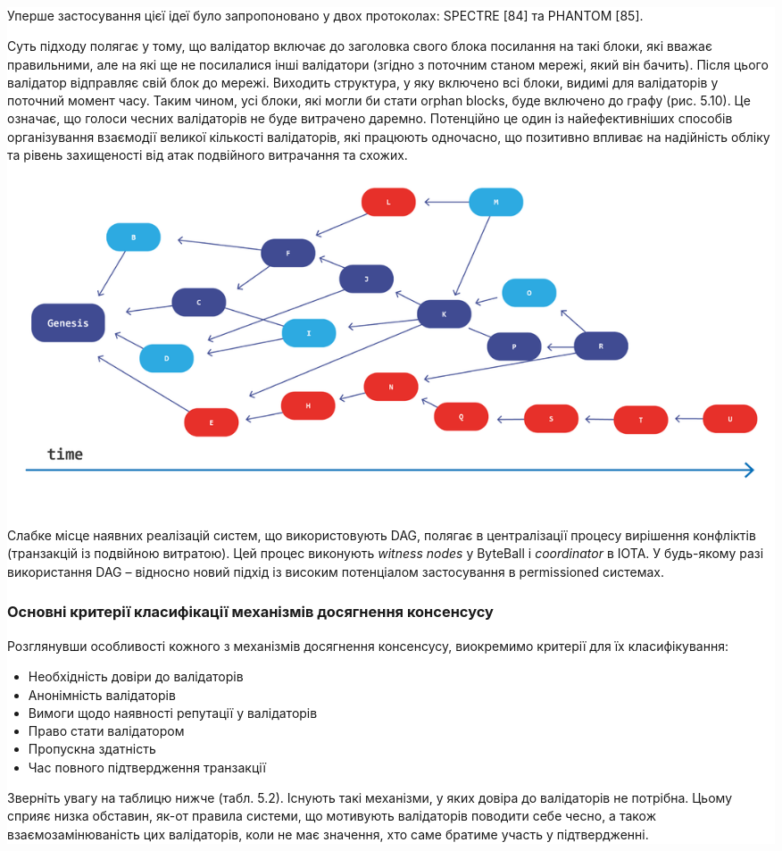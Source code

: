 Уперше застосування цієї ідеї було запропоновано у двох протоколах: SPECTRE [84] та PHANTOM [85].

Суть підходу полягає у тому, що валідатор включає до заголовка свого блока посилання на такі блоки, які вважає правильними, але на які ще не посилалися інші валідатори (згідно з поточним станом мережі, який він бачить). Після цього валідатор відправляє свій блок до мережі. Виходить структура, у яку включено всі блоки, видимі для валідаторів у поточний момент часу. Таким чином, усі блоки, які могли би стати orphan blocks, буде включено до графу (рис. 5.10). Це означає, що голоси чесних валідаторів не буде витрачено даремно. Потенційно це один із найефективніших способів організування взаємодії великої кількості валідаторів, які працюють одночасно, що позитивно впливає на надійність обліку та рівень захищеності від атак подвійного витрачання та схожих.

![Рисунок 5.10 – Структура DAG](/resources/img/volume-1/5.2-difference-in-consensus-approaches/5.10-dag.png)

Слабке місце наявних реалізацій систем, що використовують DAG, полягає в централізації процесу вирішення конфліктів (транзакцій із подвійною витратою). Цей процес виконують *witness nodes* у ByteBall і *coordinator* в IOTA. У будь-якому разі використання DAG – відносно новий підхід із високим потенціалом застосування в permissioned системах.

### Основні критерії класифікації механізмів досягнення консенсусу

Розглянувши особливості кожного з механізмів досягнення консенсусу, виокремимо критерії для їх класифікування:
* Необхідність довіри до валідаторів
* Анонімність валідаторів
* Вимоги щодо наявності репутації у валідаторів
* Право стати валідатором
* Пропускна здатність
* Час повного підтвердження транзакції

Зверніть увагу на таблицю нижче (табл. 5.2). Існують такі механізми, у яких довіра до валідаторів не потрібна. Цьому сприяє низка обставин, як-от правила системи, що мотивують валідаторів поводити себе чесно, а також взаємозамінюваність цих валідаторів, коли не має значення, хто саме братиме участь у підтвердженні.
